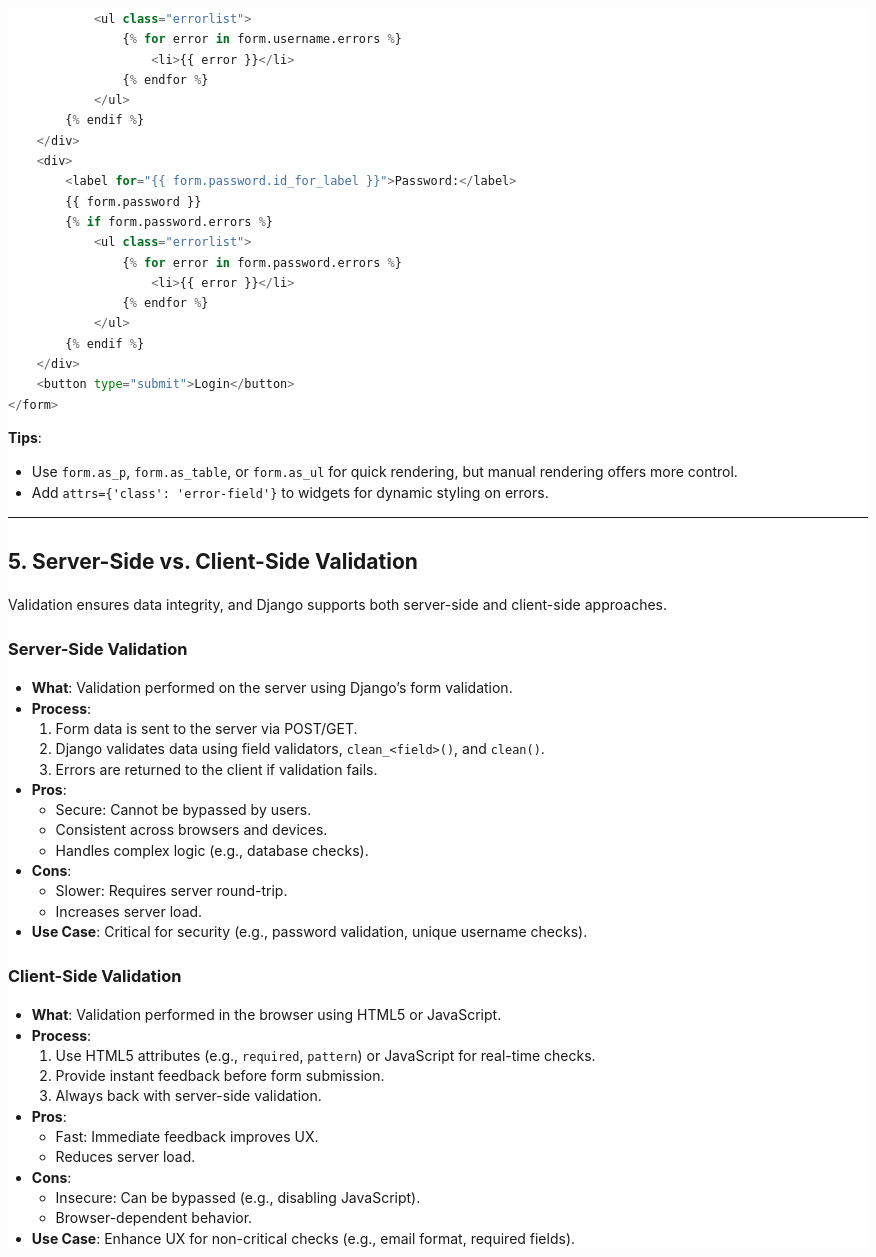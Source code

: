 ```python
            <ul class="errorlist">
                {% for error in form.username.errors %}
                    <li>{{ error }}</li>
                {% endfor %}
            </ul>
        {% endif %}
    </div>
    <div>
        <label for="{{ form.password.id_for_label }}">Password:</label>
        {{ form.password }}
        {% if form.password.errors %}
            <ul class="errorlist">
                {% for error in form.password.errors %}
                    <li>{{ error }}</li>
                {% endfor %}
            </ul>
        {% endif %}
    </div>
    <button type="submit">Login</button>
</form>
```

**Tips**:
- Use `form.as_p`, `form.as_table`, or `form.as_ul` for quick rendering, but manual rendering offers more control.
- Add `attrs={'class': 'error-field'}` to widgets for dynamic styling on errors.

---

## 5. Server-Side vs. Client-Side Validation

Validation ensures data integrity, and Django supports both server-side and client-side approaches.

### Server-Side Validation
- **What**: Validation performed on the server using Django’s form validation.
- **Process**:
  1. Form data is sent to the server via POST/GET.
  2. Django validates data using field validators, `clean_<field>()`, and `clean()`.
  3. Errors are returned to the client if validation fails.
- **Pros**:
  - Secure: Cannot be bypassed by users.
  - Consistent across browsers and devices.
  - Handles complex logic (e.g., database checks).
- **Cons**:
  - Slower: Requires server round-trip.
  - Increases server load.
- **Use Case**: Critical for security (e.g., password validation, unique username checks).

### Client-Side Validation
- **What**: Validation performed in the browser using HTML5 or JavaScript.
- **Process**:
  1. Use HTML5 attributes (e.g., `required`, `pattern`) or JavaScript for real-time checks.
  2. Provide instant feedback before form submission.
  3. Always back with server-side validation.
- **Pros**:
  - Fast: Immediate feedback improves UX.
  - Reduces server load.
- **Cons**:
  - Insecure: Can be bypassed (e.g., disabling JavaScript).
  - Browser-dependent behavior.
- **Use Case**: Enhance UX for non-critical checks (e.g., email format, required fields).
